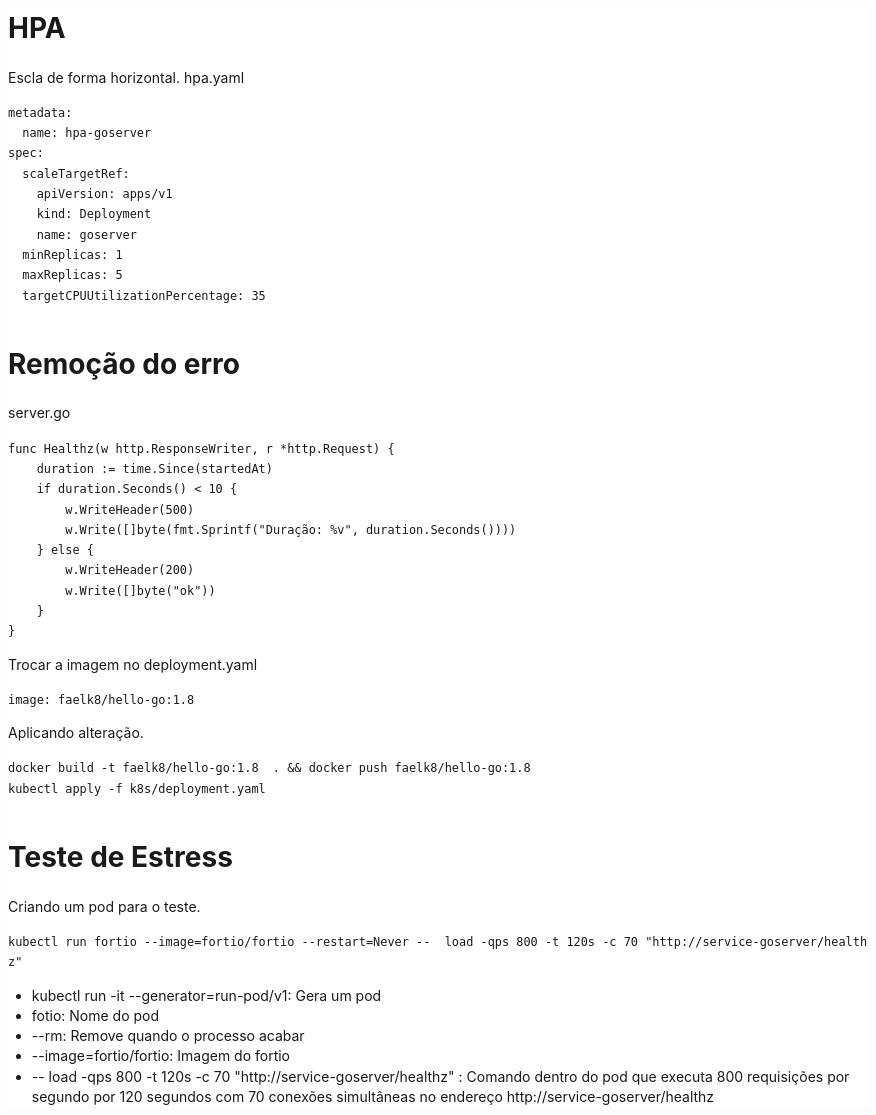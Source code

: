 # HPA
Escla de forma horizontal.
hpa.yaml
```
metadata:
  name: hpa-goserver
spec:
  scaleTargetRef:
    apiVersion: apps/v1
    kind: Deployment
    name: goserver
  minReplicas: 1
  maxReplicas: 5
  targetCPUUtilizationPercentage: 35
```

# Remoção do erro
server.go
```
func Healthz(w http.ResponseWriter, r *http.Request) {
	duration := time.Since(startedAt)
	if duration.Seconds() < 10 {
		w.WriteHeader(500)
		w.Write([]byte(fmt.Sprintf("Duração: %v", duration.Seconds())))
	} else {
		w.WriteHeader(200)
		w.Write([]byte("ok"))
	}
}
```
Trocar a imagem no deployment.yaml
```
image: faelk8/hello-go:1.8
```
Aplicando alteração.
```
docker build -t faelk8/hello-go:1.8  . && docker push faelk8/hello-go:1.8
kubectl apply -f k8s/deployment.yaml
```

# Teste de Estress
Criando um pod para o teste.

```
kubectl run fortio --image=fortio/fortio --restart=Never --  load -qps 800 -t 120s -c 70 "http://service-goserver/healthz"

```
* kubectl run -it --generator=run-pod/v1: Gera um pod
* fotio: Nome do pod
* --rm: Remove quando o processo acabar
* --image=fortio/fortio: Imagem do fortio
* -- load -qps 800 -t 120s -c 70 "http://service-goserver/healthz" : Comando dentro do pod que executa 800 requisições por segundo por 120 segundos com 70 conexões simultâneas no endereço http://service-goserver/healthz
